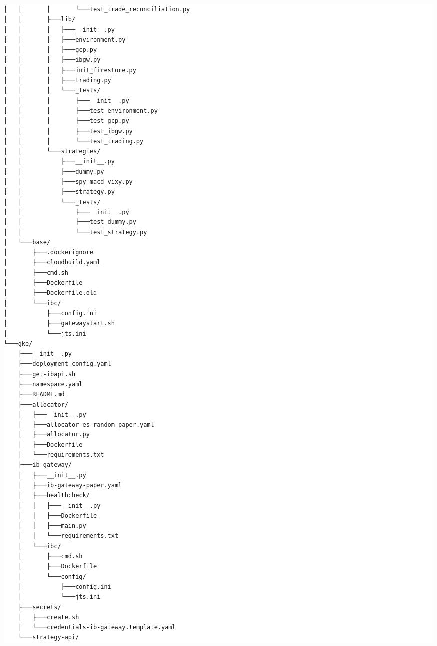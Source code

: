 ```
│   │       │       └───test_trade_reconciliation.py
│   │       ├───lib/
│   │       │   ├───__init__.py
│   │       │   ├───environment.py
│   │       │   ├───gcp.py
│   │       │   ├───ibgw.py
│   │       │   ├───init_firestore.py
│   │       │   ├───trading.py
│   │       │   └───_tests/
│   │       │       ├───__init__.py
│   │       │       ├───test_environment.py
│   │       │       ├───test_gcp.py
│   │       │       ├───test_ibgw.py
│   │       │       └───test_trading.py
│   │       └───strategies/
│   │           ├───__init__.py
│   │           ├───dummy.py
│   │           ├───spy_macd_vixy.py
│   │           ├───strategy.py
│   │           └───_tests/
│   │               ├───__init__.py
│   │               ├───test_dummy.py
│   │               └───test_strategy.py
│   └───base/
│       ├───.dockerignore
│       ├───cloudbuild.yaml
│       ├───cmd.sh
│       ├───Dockerfile
│       ├───Dockerfile.old
│       └───ibc/
│           ├───config.ini
│           ├───gatewaystart.sh
│           └───jts.ini
└───gke/
    ├───__init__.py
    ├───deployment-config.yaml
    ├───get-ibapi.sh
    ├───namespace.yaml
    ├───README.md
    ├───allocator/
    │   ├───__init__.py
    │   ├───allocator-es-random-paper.yaml
    │   ├───allocator.py
    │   ├───Dockerfile
    │   └───requirements.txt
    ├───ib-gateway/
    │   ├───__init__.py
    │   ├───ib-gateway-paper.yaml
    │   ├───healthcheck/
    │   │   ├───__init__.py
    │   │   ├───Dockerfile
    │   │   ├───main.py
    │   │   └───requirements.txt
    │   └───ibc/
    │       ├───cmd.sh
    │       ├───Dockerfile
    │       └───config/
    │           ├───config.ini
    │           └───jts.ini
    ├───secrets/
    │   ├───create.sh
    │   └───credentials-ib-gateway.template.yaml
    └───strategy-api/
```